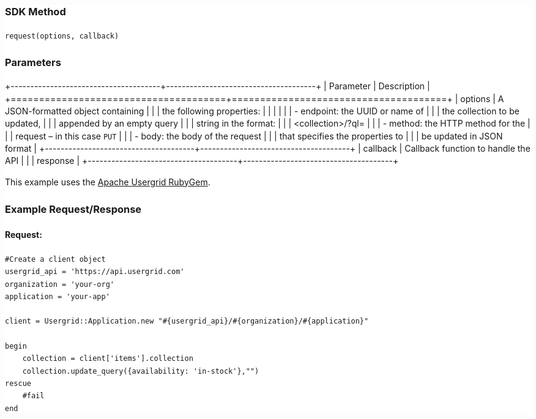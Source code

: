 
### SDK Method

    request(options, callback)

### Parameters

+--------------------------------------+--------------------------------------+
| Parameter                            | Description                          |
+======================================+======================================+
| options                              | A JSON-formatted object containing   |
|                                      | the following properties:            |
|                                      |                                      |
|                                      | -   endpoint: the UUID or name of    |
|                                      |     the collection to be updated,    |
|                                      |     appended by an empty query       |
|                                      |     string in the format:            |
|                                      |     \<collection\>/?ql=              |
|                                      | -   method: the HTTP method for the  |
|                                      |     request – in this case `PUT`     |
|                                      | -   body: the body of the request    |
|                                      |     that specifies the properties to |
|                                      |     be updated in JSON format        |
+--------------------------------------+--------------------------------------+
| callback                             | Callback function to handle the API  |
|                                      | response                             |
+--------------------------------------+--------------------------------------+

This example uses the [Apache Usergrid RubyGem](/app-services-sdks#ruby).

### Example Request/Response

#### Request:

    #Create a client object
    usergrid_api = 'https://api.usergrid.com'
    organization = 'your-org'
    application = 'your-app'

    client = Usergrid::Application.new "#{usergrid_api}/#{organization}/#{application}"

    begin
        collection = client['items'].collection
        collection.update_query({availability: 'in-stock'},"")
    rescue
        #fail
    end
                    